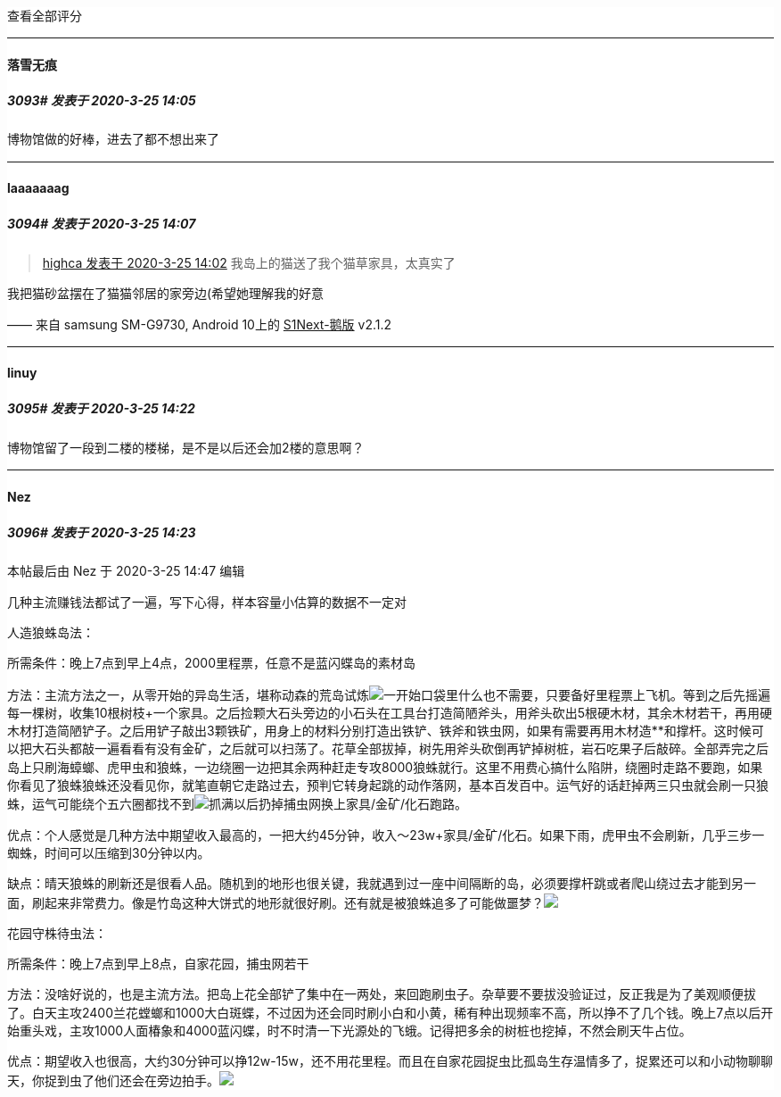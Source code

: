 查看全部评分

*****

####  落雪无痕  
##### 3093#       发表于 2020-3-25 14:05

博物馆做的好棒，进去了都不想出来了

*****

####  laaaaaaag  
##### 3094#       发表于 2020-3-25 14:07

<blockquote><a href="httphttps://bbs.saraba1st.com/2b/forum.php?mod=redirect&amp;goto=findpost&amp;pid=46867444&amp;ptid=1800312" target="_blank">highca 发表于 2020-3-25 14:02</a>
我岛上的猫送了我个猫草家具，太真实了</blockquote>
我把猫砂盆摆在了猫猫邻居的家旁边(希望她理解我的好意

—— 来自 samsung SM-G9730, Android 10上的 [S1Next-鹅版](https://github.com/ykrank/S1-Next/releases) v2.1.2

*****

####  linuy  
##### 3095#       发表于 2020-3-25 14:22

博物馆留了一段到二楼的楼梯，是不是以后还会加2楼的意思啊？

*****

####  Nez  
##### 3096#       发表于 2020-3-25 14:23

 本帖最后由 Nez 于 2020-3-25 14:47 编辑 

几种主流赚钱法都试了一遍，写下心得，样本容量小估算的数据不一定对

人造狼蛛岛法：

所需条件：晚上7点到早上4点，2000里程票，任意不是蓝闪蝶岛的素材岛

方法：主流方法之一，从零开始的异岛生活，堪称动森的荒岛试炼<img src="https://static.saraba1st.com/image/smiley/face2017/087.gif" referrerpolicy="no-referrer">一开始口袋里什么也不需要，只要备好里程票上飞机。等到之后先摇遍每一棵树，收集10根树枝+一个家具。之后捡颗大石头旁边的小石头在工具台打造简陋斧头，用斧头砍出5根硬木材，其余木材若干，再用硬木材打造简陋铲子。之后用铲子敲出3颗铁矿，用身上的材料分别打造出铁铲、铁斧和铁虫网，如果有需要再用木材造**和撑杆。这时候可以把大石头都敲一遍看看有没有金矿，之后就可以扫荡了。花草全部拔掉，树先用斧头砍倒再铲掉树桩，岩石吃果子后敲碎。全部弄完之后岛上只刷海蟑螂、虎甲虫和狼蛛，一边绕圈一边把其余两种赶走专攻8000狼蛛就行。这里不用费心搞什么陷阱，绕圈时走路不要跑，如果你看见了狼蛛狼蛛还没看见你，就笔直朝它走路过去，预判它转身起跳的动作落网，基本百发百中。运气好的话赶掉两三只虫就会刷一只狼蛛，运气可能绕个五六圈都找不到<img src="https://static.saraba1st.com/image/smiley/face2017/149.png" referrerpolicy="no-referrer">抓满以后扔掉捕虫网换上家具/金矿/化石跑路。

优点：个人感觉是几种方法中期望收入最高的，一把大约45分钟，收入～23w+家具/金矿/化石。如果下雨，虎甲虫不会刷新，几乎三步一蜘蛛，时间可以压缩到30分钟以内。

缺点：晴天狼蛛的刷新还是很看人品。随机到的地形也很关键，我就遇到过一座中间隔断的岛，必须要撑杆跳或者爬山绕过去才能到另一面，刷起来非常费力。像是竹岛这种大饼式的地形就很好刷。还有就是被狼蛛追多了可能做噩梦？<img src="https://static.saraba1st.com/image/smiley/face2017/067.png" referrerpolicy="no-referrer">

花园守株待虫法：

所需条件：晚上7点到早上8点，自家花园，捕虫网若干

方法：没啥好说的，也是主流方法。把岛上花全部铲了集中在一两处，来回跑刷虫子。杂草要不要拔没验证过，反正我是为了美观顺便拔了。白天主攻2400兰花螳螂和1000大白斑蝶，不过因为还会同时刷小白和小黄，稀有种出现频率不高，所以挣不了几个钱。晚上7点以后开始重头戏，主攻1000人面椿象和4000蓝闪蝶，时不时清一下光源处的飞蛾。记得把多余的树桩也挖掉，不然会刷天牛占位。

优点：期望收入也很高，大约30分钟可以挣12w-15w，还不用花里程。而且在自家花园捉虫比孤岛生存温情多了，捉累还可以和小动物聊聊天，你捉到虫了他们还会在旁边拍手。<img src="https://static.saraba1st.com/image/smiley/face2017/074.png" referrerpolicy="no-referrer">
